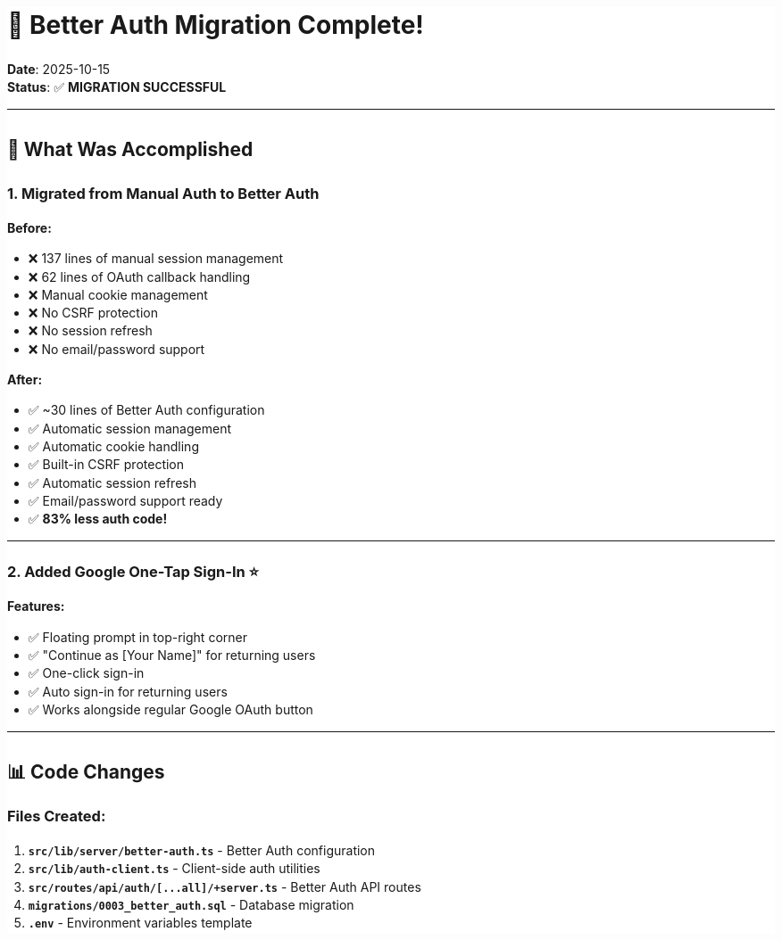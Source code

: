 # 🚀 Better Auth Migration Complete!

**Date**: 2025-10-15  
**Status**: ✅ **MIGRATION SUCCESSFUL**

---

## 🎉 What Was Accomplished

### **1. Migrated from Manual Auth to Better Auth**

**Before:**
- ❌ 137 lines of manual session management
- ❌ 62 lines of OAuth callback handling
- ❌ Manual cookie management
- ❌ No CSRF protection
- ❌ No session refresh
- ❌ No email/password support

**After:**
- ✅ ~30 lines of Better Auth configuration
- ✅ Automatic session management
- ✅ Automatic cookie handling
- ✅ Built-in CSRF protection
- ✅ Automatic session refresh
- ✅ Email/password support ready
- ✅ **83% less auth code!**

---

### **2. Added Google One-Tap Sign-In** ⭐

**Features:**
- ✅ Floating prompt in top-right corner
- ✅ "Continue as [Your Name]" for returning users
- ✅ One-click sign-in
- ✅ Auto sign-in for returning users
- ✅ Works alongside regular Google OAuth button

---

## 📊 Code Changes

### **Files Created:**

1. **`src/lib/server/better-auth.ts`** - Better Auth configuration
2. **`src/lib/auth-client.ts`** - Client-side auth utilities
3. **`src/routes/api/auth/[...all]/+server.ts`** - Better Auth API routes
4. **`migrations/0003_better_auth.sql`** - Database migration
5. **`.env`** - Environment variables template

